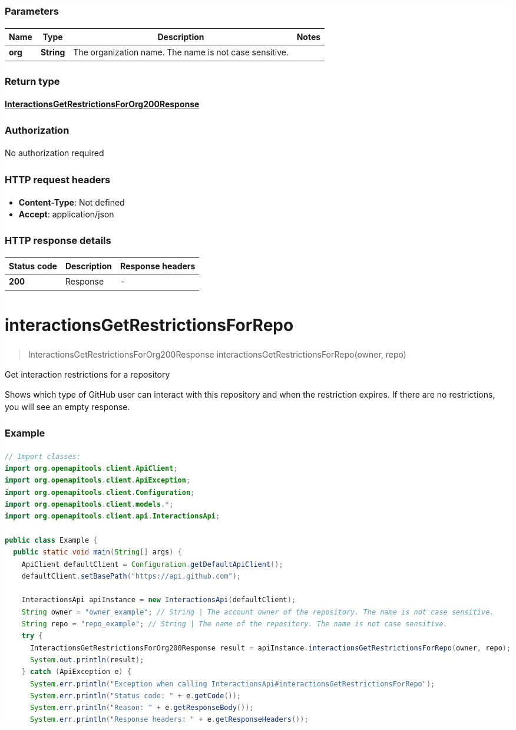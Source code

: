 
### Parameters

| Name | Type | Description  | Notes |
|------------- | ------------- | ------------- | -------------|
| **org** | **String**| The organization name. The name is not case sensitive. | |

### Return type

[**InteractionsGetRestrictionsForOrg200Response**](InteractionsGetRestrictionsForOrg200Response.md)

### Authorization

No authorization required

### HTTP request headers

 - **Content-Type**: Not defined
 - **Accept**: application/json

### HTTP response details
| Status code | Description | Response headers |
|-------------|-------------|------------------|
| **200** | Response |  -  |

<a name="interactionsGetRestrictionsForRepo"></a>
# **interactionsGetRestrictionsForRepo**
> InteractionsGetRestrictionsForOrg200Response interactionsGetRestrictionsForRepo(owner, repo)

Get interaction restrictions for a repository

Shows which type of GitHub user can interact with this repository and when the restriction expires. If there are no restrictions, you will see an empty response.

### Example
```java
// Import classes:
import org.openapitools.client.ApiClient;
import org.openapitools.client.ApiException;
import org.openapitools.client.Configuration;
import org.openapitools.client.models.*;
import org.openapitools.client.api.InteractionsApi;

public class Example {
  public static void main(String[] args) {
    ApiClient defaultClient = Configuration.getDefaultApiClient();
    defaultClient.setBasePath("https://api.github.com");

    InteractionsApi apiInstance = new InteractionsApi(defaultClient);
    String owner = "owner_example"; // String | The account owner of the repository. The name is not case sensitive.
    String repo = "repo_example"; // String | The name of the repository. The name is not case sensitive.
    try {
      InteractionsGetRestrictionsForOrg200Response result = apiInstance.interactionsGetRestrictionsForRepo(owner, repo);
      System.out.println(result);
    } catch (ApiException e) {
      System.err.println("Exception when calling InteractionsApi#interactionsGetRestrictionsForRepo");
      System.err.println("Status code: " + e.getCode());
      System.err.println("Reason: " + e.getResponseBody());
      System.err.println("Response headers: " + e.getResponseHeaders());
```